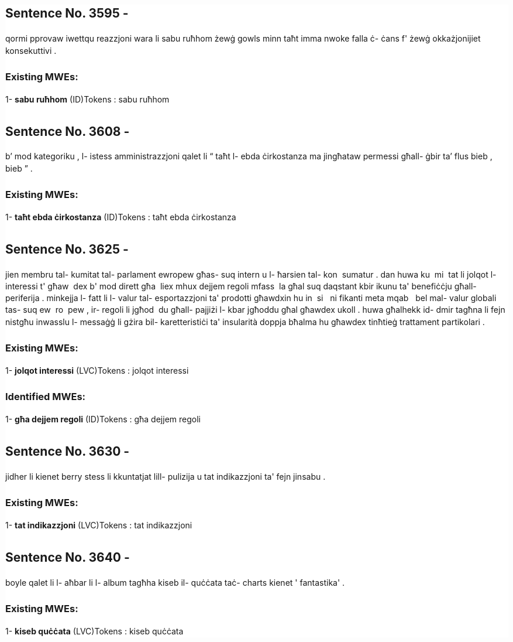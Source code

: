 ## Sentence No. 3595 - 
qormi pprovaw iwettqu reazzjoni wara li sabu ruħhom żewġ gowls minn taħt imma nwoke falla ċ- ċans f' żewġ okkażjonijiet konsekuttivi . 
### Existing MWEs: 
1- **sabu ruħhom** (ID)Tokens : 
sabu
ruħhom

## Sentence No. 3608 - 
b’ mod kategoriku , l- istess amministrazzjoni qalet li “ taħt l- ebda ċirkostanza ma jingħataw permessi għall- ġbir ta’ flus bieb , bieb ” . 
### Existing MWEs: 
1- **taħt ebda ċirkostanza** (ID)Tokens : 
taħt
ebda
ċirkostanza

## Sentence No. 3625 - 
jien membru tal- kumitat tal- parlament ewropew għas- suq intern u l- ħarsien tal- kon ­ sumatur . dan huwa ku ­ mi ­ tat li jolqot l- interessi t' għaw ­ dex b' mod dirett għa ­ liex mhux dejjem regoli mfass ­ la għal suq daqstant kbir ikunu ta' benefiċċju għall- periferija . minkejja l- fatt li l- valur tal- esportazzjoni ta' prodotti għawdxin hu in ­ si ­ ­ ni ­ fikanti meta mqab ­ ­ bel mal- valur globali tas- suq ew ­ ro ­ pew , ir- regoli li jgħod ­ du għall- pajjiżi l- kbar jgħoddu għal għawdex ukoll . huwa għalhekk id- dmir tagħna li fejn nistgħu inwasslu l- messaġġ li gżira bil- karetteristiċi ta' insularità doppja bħalma hu għawdex tinħtieġ trattament partikolari . 
### Existing MWEs: 
1- **jolqot interessi** (LVC)Tokens : 
jolqot
interessi

### Identified MWEs: 
1- **għa dejjem regoli** (ID)Tokens : 
għa
dejjem
regoli

## Sentence No. 3630 - 
jidher li kienet berry stess li kkuntatjat lill- pulizija u tat indikazzjoni ta' fejn jinsabu . 
### Existing MWEs: 
1- **tat indikazzjoni** (LVC)Tokens : 
tat
indikazzjoni

## Sentence No. 3640 - 
boyle qalet li l- aħbar li l- album tagħha kiseb il- quċċata taċ- charts kienet ' fantastika' . 
### Existing MWEs: 
1- **kiseb quċċata** (LVC)Tokens : 
kiseb
quċċata
